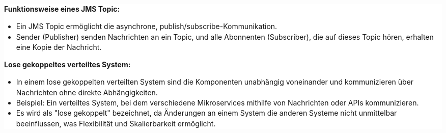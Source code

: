 **Funktionsweise eines JMS Topic:**

- Ein JMS Topic ermöglicht die asynchrone, publish/subscribe-Kommunikation.
- Sender (Publisher) senden Nachrichten an ein Topic, und alle Abonnenten (Subscriber), die auf dieses Topic hören, erhalten eine Kopie der Nachricht.

**Lose gekoppeltes verteiltes System:**

- In einem lose gekoppelten verteilten System sind die Komponenten unabhängig voneinander und kommunizieren über Nachrichten ohne direkte Abhängigkeiten.
- Beispiel: Ein verteiltes System, bei dem verschiedene Mikroservices mithilfe von Nachrichten oder APIs kommunizieren.
- Es wird als "lose gekoppelt" bezeichnet, da Änderungen an einem System die anderen Systeme nicht unmittelbar beeinflussen, was Flexibilität und Skalierbarkeit ermöglicht.

